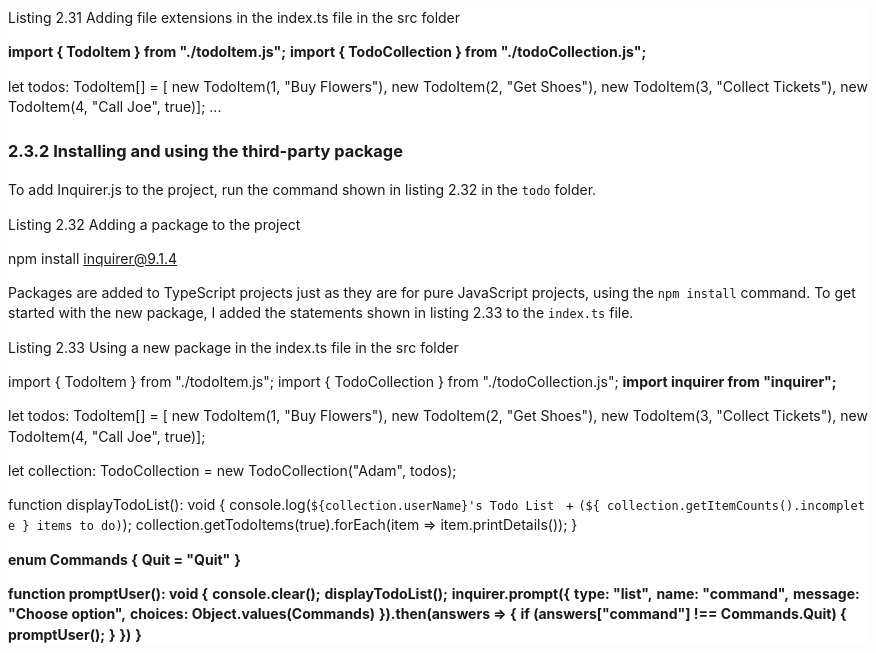 Listing 2.31 Adding file extensions in the index.ts file in the src folder

**import { TodoItem } from "./todoItem.js";**
**import { TodoCollection } from "./todoCollection.js";**

let todos: TodoItem[] = [
    new TodoItem(1, "Buy Flowers"), new TodoItem(2, "Get Shoes"),
    new TodoItem(3, "Collect Tickets"), new TodoItem(4, "Call Joe", true)];
...

### 2.3.2 Installing and using the third-party package

To add Inquirer.js to the project, run the command shown in listing 2.32 in the `todo` folder.

Listing 2.32 Adding a package to the project

npm install inquirer@9.1.4

Packages are added to TypeScript projects just as they are for pure JavaScript projects, using the `npm install` command. To get started with the new package, I added the statements shown in listing 2.33 to the `index.ts` file.

Listing 2.33 Using a new package in the index.ts file in the src folder

import { TodoItem } from "./todoItem.js";
import { TodoCollection } from "./todoCollection.js";
**import inquirer from "inquirer";**

let todos: TodoItem[] = [
    new TodoItem(1, "Buy Flowers"), new TodoItem(2, "Get Shoes"),
    new TodoItem(3, "Collect Tickets"), new TodoItem(4, "Call Joe", true)];

let collection: TodoCollection = new TodoCollection("Adam", todos);

function displayTodoList(): void {
    console.log(`${collection.userName}'s Todo List ` 
        + `(${ collection.getItemCounts().incomplete } items to do)`);
    collection.getTodoItems(true).forEach(item => item.printDetails());
}

**enum Commands {**
    **Quit = "Quit"**
**}**

**function promptUser(): void {**
    **console.clear();**
    **displayTodoList();**
    **inquirer.prompt({** 
        **type: "list",** 
        **name: "command",**
        **message: "Choose option",**
        **choices: Object.values(Commands)**
    **}).then(answers => {**
        **if (answers["command"] !== Commands.Quit) {**
            **promptUser();**
        **}**
    **})**
**}**
